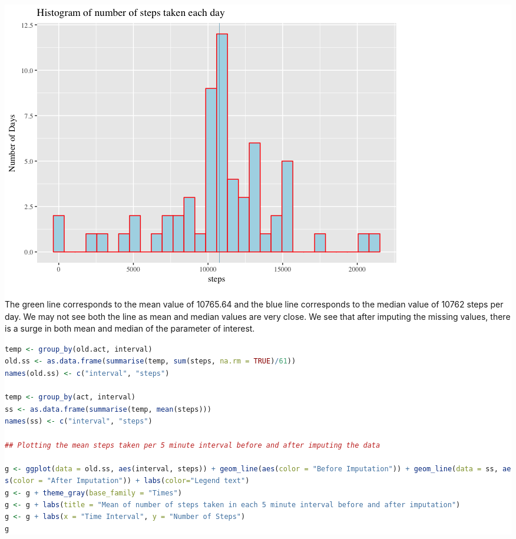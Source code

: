 ![](PA1_template_files/figure-markdown_github/unnamed-chunk-11-1.png)

The green line corresponds to the mean value of 10765.64 and the blue line corresponds to the median value of 10762 steps per day. We may not see both the line as mean and median values are very close. We see that after imputing the missing values, there is a surge in both mean and median of the parameter of interest.

``` r
temp <- group_by(old.act, interval)
old.ss <- as.data.frame(summarise(temp, sum(steps, na.rm = TRUE)/61))
names(old.ss) <- c("interval", "steps")

temp <- group_by(act, interval)
ss <- as.data.frame(summarise(temp, mean(steps)))
names(ss) <- c("interval", "steps")

## Plotting the mean steps taken per 5 minute interval before and after imputing the data

g <- ggplot(data = old.ss, aes(interval, steps)) + geom_line(aes(color = "Before Imputation")) + geom_line(data = ss, aes(color = "After Imputation")) + labs(color="Legend text")
g <- g + theme_gray(base_family = "Times")
g <- g + labs(title = "Mean of number of steps taken in each 5 minute interval before and after imputation")
g <- g + labs(x = "Time Interval", y = "Number of Steps")
g
```
